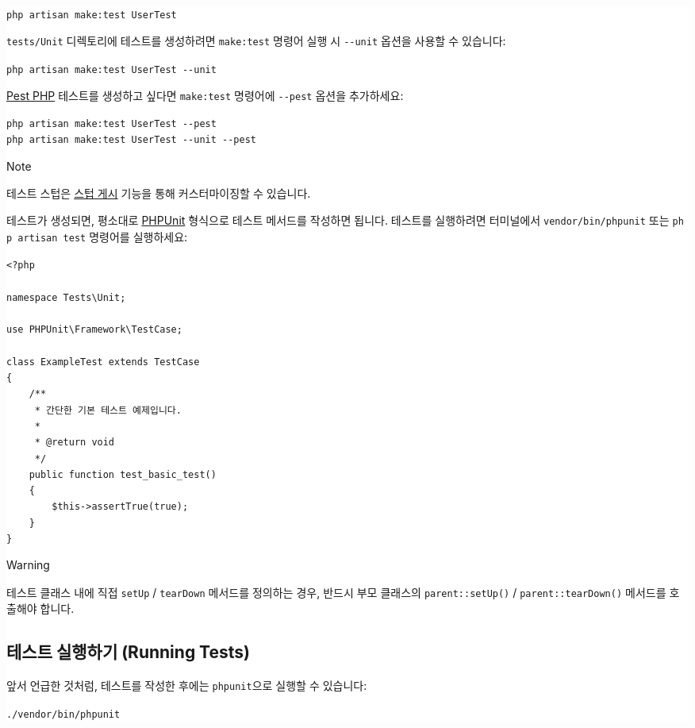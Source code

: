 ```shell
php artisan make:test UserTest
```

`tests/Unit` 디렉토리에 테스트를 생성하려면 `make:test` 명령어 실행 시 `--unit` 옵션을 사용할 수 있습니다:

```shell
php artisan make:test UserTest --unit
```

[Pest PHP](https://pestphp.com) 테스트를 생성하고 싶다면 `make:test` 명령어에 `--pest` 옵션을 추가하세요:

```shell
php artisan make:test UserTest --pest
php artisan make:test UserTest --unit --pest
```

> [!NOTE]
> 테스트 스텁은 [스텁 게시](/docs/9.x/artisan#stub-customization) 기능을 통해 커스터마이징할 수 있습니다.

테스트가 생성되면, 평소대로 [PHPUnit](https://phpunit.de) 형식으로 테스트 메서드를 작성하면 됩니다. 테스트를 실행하려면 터미널에서 `vendor/bin/phpunit` 또는 `php artisan test` 명령어를 실행하세요:

```
<?php

namespace Tests\Unit;

use PHPUnit\Framework\TestCase;

class ExampleTest extends TestCase
{
    /**
     * 간단한 기본 테스트 예제입니다.
     *
     * @return void
     */
    public function test_basic_test()
    {
        $this->assertTrue(true);
    }
}
```

> [!WARNING]
> 테스트 클래스 내에 직접 `setUp` / `tearDown` 메서드를 정의하는 경우, 반드시 부모 클래스의 `parent::setUp()` / `parent::tearDown()` 메서드를 호출해야 합니다.

<a name="running-tests"></a>
## 테스트 실행하기 (Running Tests)

앞서 언급한 것처럼, 테스트를 작성한 후에는 `phpunit`으로 실행할 수 있습니다:

```shell
./vendor/bin/phpunit
```

